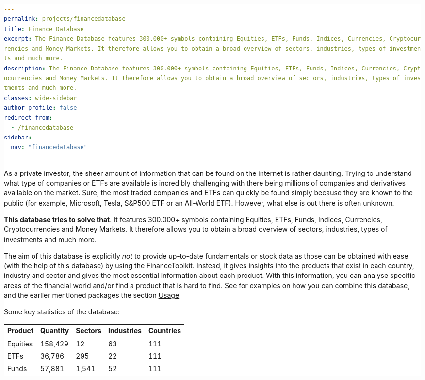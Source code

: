 ```yaml
---
permalink: projects/financedatabase
title: Finance Database
excerpt: The Finance Database features 300.000+ symbols containing Equities, ETFs, Funds, Indices, Currencies, Cryptocurrencies and Money Markets. It therefore allows you to obtain a broad overview of sectors, industries, types of investments and much more.
description: The Finance Database features 300.000+ symbols containing Equities, ETFs, Funds, Indices, Currencies, Cryptocurrencies and Money Markets. It therefore allows you to obtain a broad overview of sectors, industries, types of investments and much more.
classes: wide-sidebar
author_profile: false
redirect_from:
  - /financedatabase
sidebar:
  nav: "financedatabase"
---
```


As a private investor, the sheer amount of information that can be found on the internet is rather daunting. Trying to understand what type of companies or ETFs are available is incredibly challenging with there being millions of companies and derivatives available on the market. Sure, the most traded companies and ETFs can quickly be found simply because they are known to the public (for example, Microsoft, Tesla, S&P500 ETF or an All-World ETF). However, what else is out there is often unknown.

**This database tries to solve that**. It features 300.000+ symbols containing Equities, ETFs, Funds, Indices, Currencies, Cryptocurrencies and Money Markets. It therefore allows you to obtain a broad overview of sectors, industries, types of investments and much more.

The aim of this database is explicitly _not_ to provide up-to-date fundamentals or stock data as those can be obtained with ease (with the help of this database) by using the [FinanceToolkit](https://github.com/JerBouma/FinanceToolkit). Instead, it gives insights into the products that exist in each country, industry and sector and gives the most essential information about each product. With this information, you can analyse specific areas of the financial world and/or find a product that is hard to find. See for examples on how you can combine this database, and the earlier mentioned packages the section [Usage](#usage).

Some key statistics of the database:

<div class="row">
<div markdown="1" class="fifty-column-left">

| Product           | Quantity   | Sectors    | Industries    | Countries |
| ----------------- | ---------- | ---------- | ------------- | --------- |
| Equities          | 158,429    | 12         | 63            | 111       |
| ETFs              | 36,786     | 295        | 22            | 111       |
| Funds             | 57,881     | 1,541       | 52            | 111      |

</div>
<div markdown="1" class="fifty-column-right">
